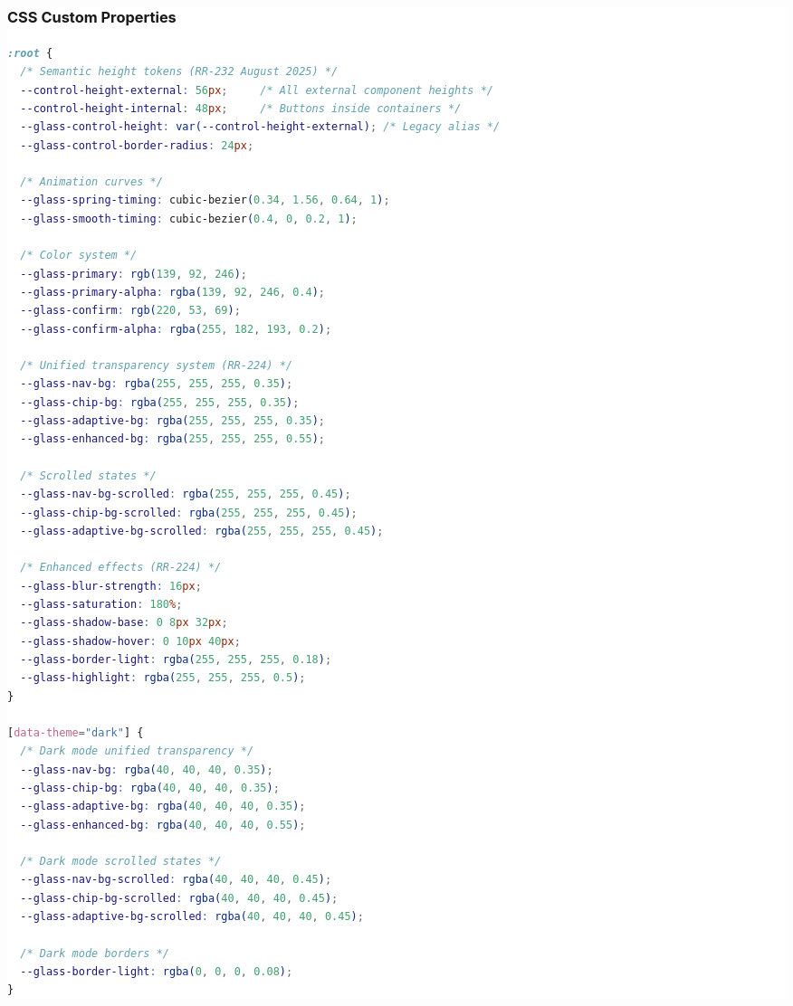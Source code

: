 ### CSS Custom Properties

```css
:root {
  /* Semantic height tokens (RR-232 August 2025) */
  --control-height-external: 56px;     /* All external component heights */
  --control-height-internal: 48px;     /* Buttons inside containers */
  --glass-control-height: var(--control-height-external); /* Legacy alias */
  --glass-control-border-radius: 24px;

  /* Animation curves */
  --glass-spring-timing: cubic-bezier(0.34, 1.56, 0.64, 1);
  --glass-smooth-timing: cubic-bezier(0.4, 0, 0.2, 1);

  /* Color system */
  --glass-primary: rgb(139, 92, 246);
  --glass-primary-alpha: rgba(139, 92, 246, 0.4);
  --glass-confirm: rgb(220, 53, 69);
  --glass-confirm-alpha: rgba(255, 182, 193, 0.2);

  /* Unified transparency system (RR-224) */
  --glass-nav-bg: rgba(255, 255, 255, 0.35);
  --glass-chip-bg: rgba(255, 255, 255, 0.35);
  --glass-adaptive-bg: rgba(255, 255, 255, 0.35);
  --glass-enhanced-bg: rgba(255, 255, 255, 0.55);

  /* Scrolled states */
  --glass-nav-bg-scrolled: rgba(255, 255, 255, 0.45);
  --glass-chip-bg-scrolled: rgba(255, 255, 255, 0.45);
  --glass-adaptive-bg-scrolled: rgba(255, 255, 255, 0.45);

  /* Enhanced effects (RR-224) */
  --glass-blur-strength: 16px;
  --glass-saturation: 180%;
  --glass-shadow-base: 0 8px 32px;
  --glass-shadow-hover: 0 10px 40px;
  --glass-border-light: rgba(255, 255, 255, 0.18);
  --glass-highlight: rgba(255, 255, 255, 0.5);
}

[data-theme="dark"] {
  /* Dark mode unified transparency */
  --glass-nav-bg: rgba(40, 40, 40, 0.35);
  --glass-chip-bg: rgba(40, 40, 40, 0.35);
  --glass-adaptive-bg: rgba(40, 40, 40, 0.35);
  --glass-enhanced-bg: rgba(40, 40, 40, 0.55);

  /* Dark mode scrolled states */
  --glass-nav-bg-scrolled: rgba(40, 40, 40, 0.45);
  --glass-chip-bg-scrolled: rgba(40, 40, 40, 0.45);
  --glass-adaptive-bg-scrolled: rgba(40, 40, 40, 0.45);

  /* Dark mode borders */
  --glass-border-light: rgba(0, 0, 0, 0.08);
}
```
